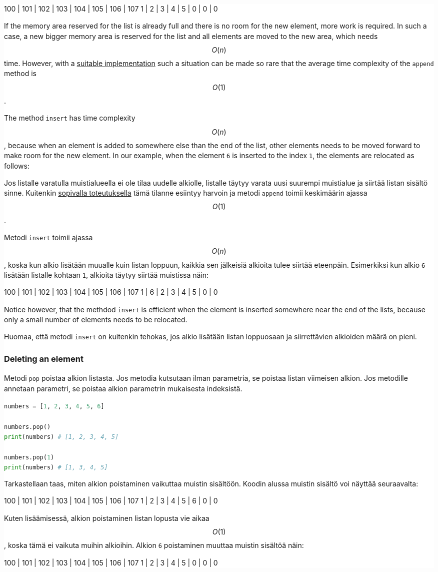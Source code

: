 100 | 101 | 102 | 103 | 104 | 105 | 106 | 107
1 | 2 | 3 | 4 | 5 | 0 | 0 | 0

If the memory area reserved for the list is already full and there is no room for the new element, more work is required. In such a case, a new bigger memory area is reserved for the list and all elements are moved to the new area, which needs $$O(n)$$ time. However, with a [suitable implementation](../lista-lisaaminen) such a situation can be made so rare that the average time complexity of the `append` method is $$O(1)$$.

The method `insert` has time complexity $$O(n)$$, because when an element is added to somewhere else than the end of the list, other elements needs to be moved forward to make room for the new element. In our example, when the element `6` is inserted to the index `1`, the elements are relocated as follows:

Jos listalle varatulla muistialueella ei ole tilaa uudelle alkiolle, listalle täytyy varata uusi suurempi muistialue ja siirtää listan sisältö sinne. Kuitenkin [sopivalla toteutuksella](../lista-lisaaminen) tämä tilanne esiintyy harvoin ja metodi `append` toimii keskimäärin ajassa $$O(1)$$.

Metodi `insert` toimii ajassa $$O(n)$$, koska kun alkio lisätään muualle kuin listan loppuun, kaikkia sen jälkeisiä alkioita tulee siirtää eteenpäin. Esimerkiksi kun alkio `6` lisätään listalle kohtaan `1`, alkioita täytyy siirtää muistissa näin:

100 | 101 | 102 | 103 | 104 | 105 | 106 | 107
1 | 6 | 2 | 3 | 4 | 5 | 0 | 0

Notice however, that the methdod `insert` is efficient when the element is inserted somewhere near the end of the lists, because only a small number of elements needs to be relocated.

Huomaa, että metodi `insert` on kuitenkin tehokas, jos alkio lisätään listan loppuosaan ja siirrettävien alkioiden määrä on pieni.

### Deleting an element

Metodi `pop` poistaa alkion listasta. Jos metodia kutsutaan ilman parametria, se poistaa listan viimeisen alkion. Jos metodille annetaan parametri, se poistaa alkion parametrin mukaisesta indeksistä.

```python
numbers = [1, 2, 3, 4, 5, 6]

numbers.pop()
print(numbers) # [1, 2, 3, 4, 5]

numbers.pop(1)
print(numbers) # [1, 3, 4, 5]
```

Tarkastellaan taas, miten alkion poistaminen vaikuttaa muistin sisältöön. Koodin alussa muistin sisältö voi näyttää seuraavalta:

100 | 101 | 102 | 103 | 104 | 105 | 106 | 107
1 | 2 | 3 | 4 | 5 | 6 | 0 | 0

Kuten lisäämisessä, alkion poistaminen listan lopusta vie aikaa $$O(1)$$, koska tämä ei vaikuta muihin alkioihin. Alkion `6` poistaminen muuttaa muistin sisältöä näin:

100 | 101 | 102 | 103 | 104 | 105 | 106 | 107
1 | 2 | 3 | 4 | 5 | 0 | 0 | 0
